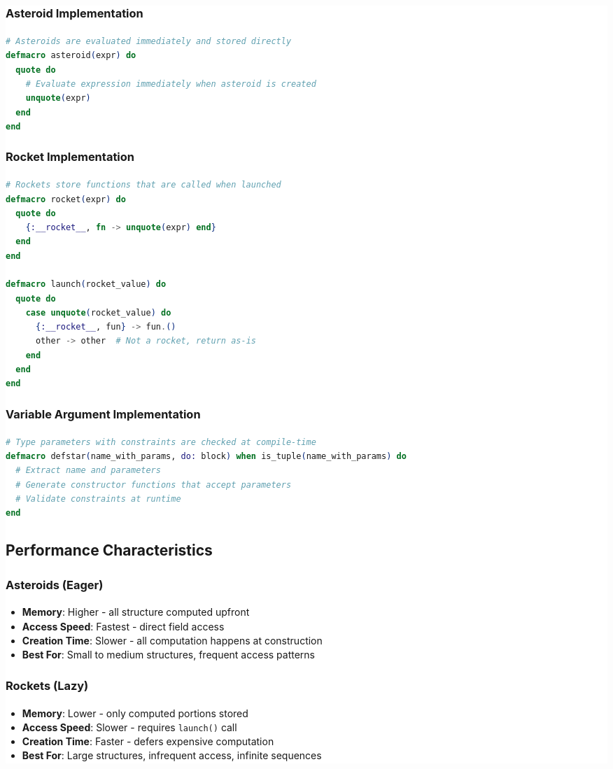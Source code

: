 ### Asteroid Implementation

```elixir
# Asteroids are evaluated immediately and stored directly
defmacro asteroid(expr) do
  quote do
    # Evaluate expression immediately when asteroid is created
    unquote(expr)
  end
end
```

### Rocket Implementation

```elixir
# Rockets store functions that are called when launched
defmacro rocket(expr) do
  quote do
    {:__rocket__, fn -> unquote(expr) end}
  end
end

defmacro launch(rocket_value) do
  quote do
    case unquote(rocket_value) do
      {:__rocket__, fun} -> fun.()
      other -> other  # Not a rocket, return as-is
    end
  end
end
```

### Variable Argument Implementation

```elixir
# Type parameters with constraints are checked at compile-time
defmacro defstar(name_with_params, do: block) when is_tuple(name_with_params) do
  # Extract name and parameters
  # Generate constructor functions that accept parameters
  # Validate constraints at runtime
end
```

## Performance Characteristics

### Asteroids (Eager)
- **Memory**: Higher - all structure computed upfront
- **Access Speed**: Fastest - direct field access
- **Creation Time**: Slower - all computation happens at construction
- **Best For**: Small to medium structures, frequent access patterns

### Rockets (Lazy)
- **Memory**: Lower - only computed portions stored  
- **Access Speed**: Slower - requires `launch()` call
- **Creation Time**: Faster - defers expensive computation
- **Best For**: Large structures, infrequent access, infinite sequences
